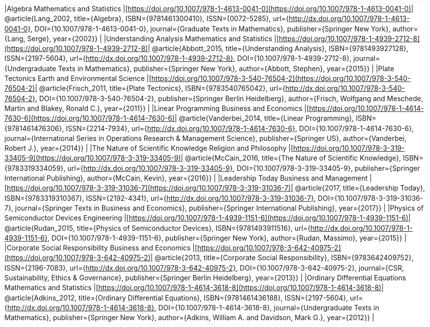 |Algebra Mathematics and Statistics                                                                        |[https://doi.org/10.1007/978-1-4613-0041-0](https://doi.org/10.1007/978-1-4613-0041-0)| @article{Lang_2002, title={Algebra}, ISBN={9781461300410}, ISSN={0072-5285}, url={http://dx.doi.org/10.1007/978-1-4613-0041-0}, DOI={10.1007/978-1-4613-0041-0}, journal={Graduate Texts in Mathematics}, publisher={Springer New York}, author={Lang, Serge}, year={2002}}                                                                                                                                                 |
|Understanding Analysis Mathematics and Statistics                                                         |[https://doi.org/10.1007/978-1-4939-2712-8](https://doi.org/10.1007/978-1-4939-2712-8)| @article{Abbott_2015, title={Understanding Analysis}, ISBN={9781493927128}, ISSN={2197-5604}, url={http://dx.doi.org/10.1007/978-1-4939-2712-8}, DOI={10.1007/978-1-4939-2712-8}, journal={Undergraduate Texts in Mathematics}, publisher={Springer New York}, author={Abbott, Stephen}, year={2015}}                                                                                                                       |
|Plate Tectonics Earth and Environmental Science                                                           |[https://doi.org/10.1007/978-3-540-76504-2](https://doi.org/10.1007/978-3-540-76504-2)| @article{Frisch_2011, title={Plate Tectonics}, ISBN={9783540765042}, url={http://dx.doi.org/10.1007/978-3-540-76504-2}, DOI={10.1007/978-3-540-76504-2}, publisher={Springer Berlin Heidelberg}, author={Frisch, Wolfgang and Meschede, Martin and Blakey, Ronald C.}, year={2011}}                                                                                                                                         |
|Linear Programming Business and Economics                                                                 |[https://doi.org/10.1007/978-1-4614-7630-6](https://doi.org/10.1007/978-1-4614-7630-6)| @article{Vanderbei_2014, title={Linear Programming}, ISBN={9781461476306}, ISSN={2214-7934}, url={http://dx.doi.org/10.1007/978-1-4614-7630-6}, DOI={10.1007/978-1-4614-7630-6}, journal={International Series in Operations Research & Management Science}, publisher={Springer US}, author={Vanderbei, Robert J.}, year={2014}}                                                                                           |
|The Nature of Scientific Knowledge Religion and Philosophy                                                |[https://doi.org/10.1007/978-3-319-33405-9](https://doi.org/10.1007/978-3-319-33405-9)| @article{McCain_2016, title={The Nature of Scientific Knowledge}, ISBN={9783319334059}, url={http://dx.doi.org/10.1007/978-3-319-33405-9}, DOI={10.1007/978-3-319-33405-9}, publisher={Springer International Publishing}, author={McCain, Kevin}, year={2016}}                                                                                                                                                             |
|Leadership Today Business and Management                                                                  |[https://doi.org/10.1007/978-3-319-31036-7](https://doi.org/10.1007/978-3-319-31036-7)| @article{2017, title={Leadership Today}, ISBN={9783319310367}, ISSN={2192-4341}, url={http://dx.doi.org/10.1007/978-3-319-31036-7}, DOI={10.1007/978-3-319-31036-7}, journal={Springer Texts in Business and Economics}, publisher={Springer International Publishing}, year={2017}}                                                                                                                                        |
|Physics of Semiconductor Devices Engineering                                                              |[https://doi.org/10.1007/978-1-4939-1151-6](https://doi.org/10.1007/978-1-4939-1151-6)| @article{Rudan_2015, title={Physics of Semiconductor Devices}, ISBN={9781493911516}, url={http://dx.doi.org/10.1007/978-1-4939-1151-6}, DOI={10.1007/978-1-4939-1151-6}, publisher={Springer New York}, author={Rudan, Massimo}, year={2015}}                                                                                                                                                                               |
|Corporate Social Responsibility Business and Economics                                                    |[https://doi.org/10.1007/978-3-642-40975-2](https://doi.org/10.1007/978-3-642-40975-2)| @article{2013, title={Corporate Social Responsibility}, ISBN={9783642409752}, ISSN={2196-7083}, url={http://dx.doi.org/10.1007/978-3-642-40975-2}, DOI={10.1007/978-3-642-40975-2}, journal={CSR, Sustainability, Ethics & Governance}, publisher={Springer Berlin Heidelberg}, year={2013}}                                                                                                                                |
|Ordinary Differential Equations Mathematics and Statistics                                                |[https://doi.org/10.1007/978-1-4614-3618-8](https://doi.org/10.1007/978-1-4614-3618-8)| @article{Adkins_2012, title={Ordinary Differential Equations}, ISBN={9781461436188}, ISSN={2197-5604}, url={http://dx.doi.org/10.1007/978-1-4614-3618-8}, DOI={10.1007/978-1-4614-3618-8}, journal={Undergraduate Texts in Mathematics}, publisher={Springer New York}, author={Adkins, William A. and Davidson, Mark G.}, year={2012}}                                                                                     |